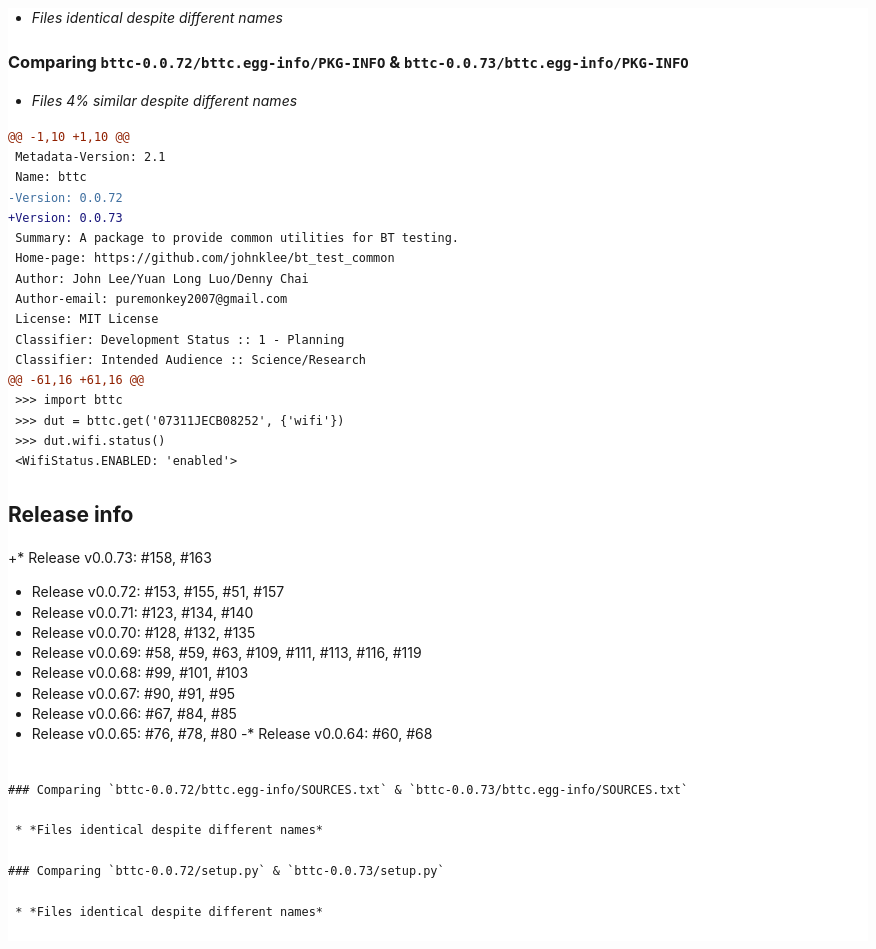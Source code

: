  * *Files identical despite different names*

### Comparing `bttc-0.0.72/bttc.egg-info/PKG-INFO` & `bttc-0.0.73/bttc.egg-info/PKG-INFO`

 * *Files 4% similar despite different names*

```diff
@@ -1,10 +1,10 @@
 Metadata-Version: 2.1
 Name: bttc
-Version: 0.0.72
+Version: 0.0.73
 Summary: A package to provide common utilities for BT testing.
 Home-page: https://github.com/johnklee/bt_test_common
 Author: John Lee/Yuan Long Luo/Denny Chai
 Author-email: puremonkey2007@gmail.com
 License: MIT License
 Classifier: Development Status :: 1 - Planning
 Classifier: Intended Audience :: Science/Research
@@ -61,16 +61,16 @@
 >>> import bttc
 >>> dut = bttc.get('07311JECB08252', {'wifi'})
 >>> dut.wifi.status()
 <WifiStatus.ENABLED: 'enabled'>
 ```
 
 ## Release info
+* Release v0.0.73: #158, #163
 * Release v0.0.72: #153, #155, #51, #157
 * Release v0.0.71: #123, #134, #140
 * Release v0.0.70: #128, #132, #135
 * Release v0.0.69: #58, #59, #63, #109, #111, #113, #116, #119
 * Release v0.0.68: #99, #101, #103
 * Release v0.0.67: #90, #91, #95
 * Release v0.0.66: #67, #84, #85
 * Release v0.0.65: #76, #78, #80
-* Release v0.0.64: #60, #68
```

### Comparing `bttc-0.0.72/bttc.egg-info/SOURCES.txt` & `bttc-0.0.73/bttc.egg-info/SOURCES.txt`

 * *Files identical despite different names*

### Comparing `bttc-0.0.72/setup.py` & `bttc-0.0.73/setup.py`

 * *Files identical despite different names*

